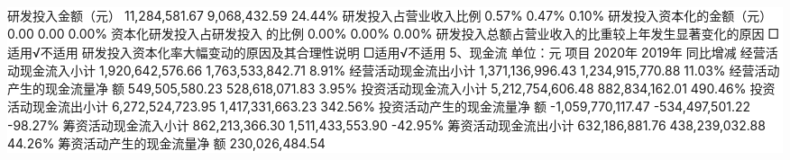 研发投入金额（元）
11,284,581.67
9,068,432.59
24.44%
研发投入占营业收入比例
0.57%
0.47%
0.10%
研发投入资本化的金额（元）
0.00
0.00
0.00%
资本化研发投入占研发投入
的比例
0.00%
0.00%
0.00%
研发投入总额占营业收入的比重较上年发生显著变化的原因
□适用√不适用
研发投入资本化率大幅变动的原因及其合理性说明
□适用√不适用
5、现金流
单位：元
项目
2020年
2019年
同比增减
经营活动现金流入小计
1,920,642,576.66
1,763,533,842.71
8.91%
经营活动现金流出小计
1,371,136,996.43
1,234,915,770.88
11.03%
经营活动产生的现金流量净
额
549,505,580.23
528,618,071.83
3.95%
投资活动现金流入小计
5,212,754,606.48
882,834,162.01
490.46%
投资活动现金流出小计
6,272,524,723.95
1,417,331,663.23
342.56%
投资活动产生的现金流量净
额
-1,059,770,117.47
-534,497,501.22
-98.27%
筹资活动现金流入小计
862,213,366.30
1,511,433,553.90
-42.95%
筹资活动现金流出小计
632,186,881.76
438,239,032.88
44.26%
筹资活动产生的现金流量净
额
230,026,484.54